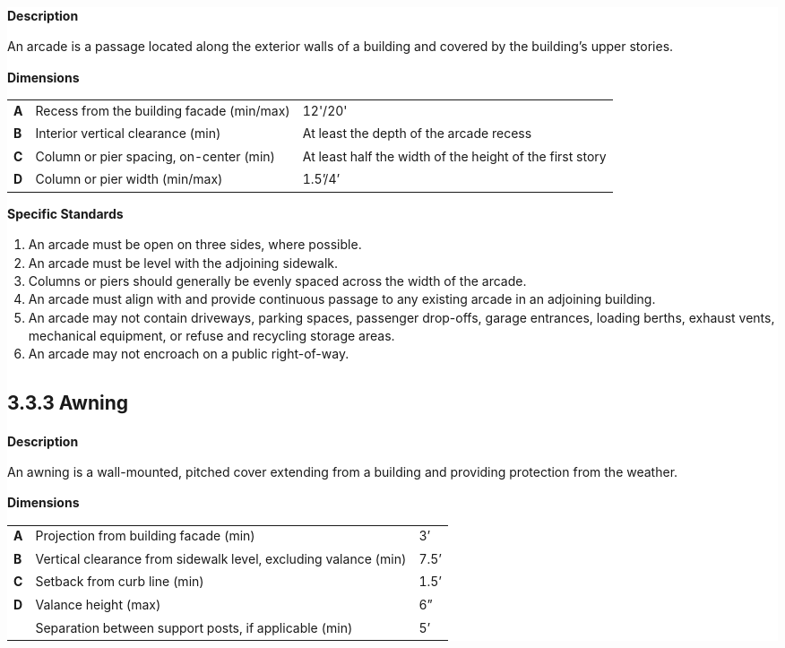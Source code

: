 **Description**

An arcade is a passage located along the exterior walls of a building and covered by the building’s upper stories.

**Dimensions**

<TableSmall>

|       |                                           |                                                          |
| ----- | ----------------------------------------- | -------------------------------------------------------- |
| **A** | Recess from the building facade (min/max) | 12'/20'                                                  |
| **B** | Interior vertical clearance (min)         | At least the depth of the arcade recess                  |
| **C** | Column or pier spacing, on-center (min)   | At least half the width of the height of the first story |
| **D** | Column or pier width (min/max)            | 1.5’/4’                                                  |

</TableSmall>

**Specific Standards**

1. An arcade must be open on three sides, where possible.
2. An arcade must be level with the adjoining sidewalk.
3. Columns or piers should generally be evenly spaced across the width of the arcade.
4. An arcade must align with and provide continuous passage to any existing arcade in an adjoining building.
5. An arcade may not contain driveways, parking spaces, passenger drop-offs, garage entrances, loading berths, exhaust vents, mechanical equipment, or refuse and recycling storage areas.
6. An arcade may not encroach on a public right-of-way.

## 3.3.3 Awning

<FigureImg caption="Awning">
    <g-image src="~/assets/images/3-3/3-3-3.png" alt="Awning" />
</FigureImg>

**Description**

An awning is a wall-mounted, pitched cover extending from a building and providing protection from the weather.

**Dimensions**

<TableSmall>

|       |                                                                 |      |
| ----- | --------------------------------------------------------------- | ---- |
| **A** | Projection from building facade (min)                           | 3’   |
| **B** | Vertical clearance from sidewalk level, excluding valance (min) | 7.5’ |
| **C** | Setback from curb line (min)                                    | 1.5’ |
| **D** | Valance height (max)                                            | 6”   |
|       | Separation between support posts, if applicable (min)           | 5’   |
